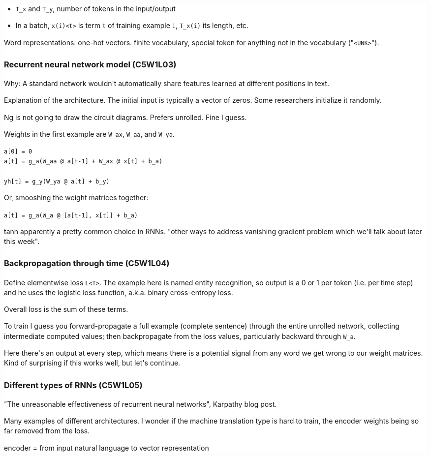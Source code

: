 -   `T_x` and `T_y`, number of tokens in the input/output

-   In a batch, `x(i)<t>` is term `t` of training example `i`,
    `T_x(i)` its length, etc.

Word representations: one-hot vectors. finite vocabulary, special token for
anything not in the vocabulary ("`<UNK>`").


### Recurrent neural network model (C5W1L03)

Why: A standard network wouldn't automatically share features learned at
different positions in text.

Explanation of the architecture. The initial input is typically a vector of
zeros. Some researchers initialize it randomly.

Ng is not going to draw the circuit diagrams. Prefers unrolled. Fine I guess.

Weights in the first example are `W_ax`, `W_aa`, and `W_ya`.

    a[0] = 0
    a[t] = g_a(W_aa @ a[t-1] + W_ax @ x[t] + b_a)

    yh[t] = g_y(W_ya @ a[t] + b_y)

Or, smooshing the weight matrices together:

    a[t] = g_a(W_a @ [a[t-1], x[t]] + b_a)

tanh apparently a pretty common choice in RNNs. "other ways to address vanishing gradient problem which we'll talk about later this week".


### Backpropagation through time (C5W1L04)

Define elementwise loss `L<T>`. The example here is named entity recognition,
so output is a 0 or 1 per token (i.e. per time step) and he uses the logistic
loss function, a.k.a. binary cross-entropy loss.

Overall loss is the sum of these terms.

To train I guess you forward-propagate a full example (complete sentence)
through the entire unrolled network, collecting intermediate computed values;
then backpropagate from the loss values, particularly backward through `W_a`.

Here there's an output at every step, which means there is a potential signal
from any word we get wrong to our weight matrices. Kind of surprising if this
works well, but let's continue.


### Different types of RNNs (C5W1L05)

"The unreasonable effectiveness of recurrent neural networks", Karpathy blog
post.

Many examples of different architectures. I wonder if the machine translation
type is hard to train, the encoder weights being so far removed from the loss.

encoder = from input natural language to vector representation
